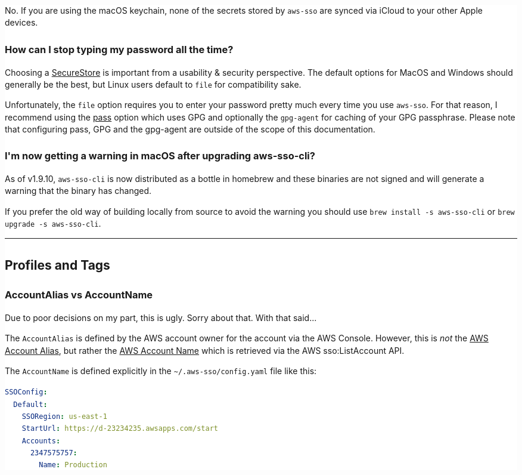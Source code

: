 No. If you are using the macOS keychain, none of the secrets stored by `aws-sso`
are synced via iCloud to your other Apple devices.

### How can I stop typing my password all the time?

Choosing a [SecureStore](config.md#securestore-jsonstore) is important from
a usability & security perspective.  The default options for MacOS and Windows
should generally be the best, but Linux users default to `file` for compatibility
sake.

Unfortunately, the `file` option requires you to enter your password pretty much
every time you use `aws-sso`.  For that reason, I recommend using the [pass](
https://www.passwordstore.org) option which uses GPG and optionally the `gpg-agent`
for caching of your GPG passphrase.  Please note that configuring pass, GPG
and the gpg-agent are outside of the scope of this documentation.

### I'm now getting a warning in macOS after upgrading aws-sso-cli?

As of v1.9.10, `aws-sso-cli` is now distributed as a bottle in homebrew and
these binaries are not signed and will generate a warning that the binary
has changed.

If you prefer the old way of building locally from source to avoid the warning
you should use `brew install -s aws-sso-cli` or `brew upgrade -s aws-sso-cli`.

---

## Profiles and Tags

### AccountAlias vs AccountName

Due to poor decisions on my part, this is ugly.  Sorry about that.  With that
said...

The `AccountAlias` is defined by the AWS account owner for the account
via the AWS Console.  However, this is _not_ the
[AWS Account Alias](https://docs.aws.amazon.com/IAM/latest/UserGuide/console_account-alias.html#AboutAccountAlias),
but rather the [AWS Account Name](https://docs.aws.amazon.com/accounts/latest/reference/manage-acct-update-root-user.html)
which is retrieved via the AWS sso:ListAccount API.

The `AccountName` is defined explicitly in the `~/.aws-sso/config.yaml` file like this:

```yaml
SSOConfig:
  Default:
    SSORegion: us-east-1
    StartUrl: https://d-23234235.awsapps.com/start
    Accounts:
      2347575757:
        Name: Production
```
